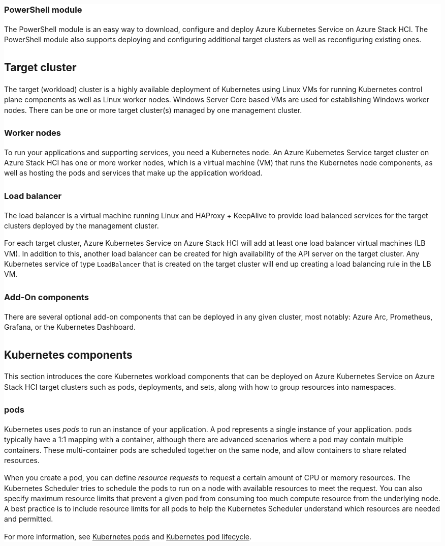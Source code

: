 ### PowerShell module
The PowerShell module is an easy way to download, configure and deploy Azure Kubernetes Service on Azure Stack HCI. The PowerShell module also supports deploying and configuring additional target clusters as well as reconfiguring existing ones.

## Target cluster
The target (workload) cluster is a highly available deployment of Kubernetes using Linux VMs for running Kubernetes control plane components as well as Linux worker nodes. Windows Server Core based VMs are used for establishing Windows worker nodes. There can be one or more target cluster(s) managed by one management cluster.

### Worker nodes
To run your applications and supporting services, you need a Kubernetes node. An Azure Kubernetes Service target cluster on Azure Stack HCI has one or more worker nodes, which is a virtual machine (VM) that runs the Kubernetes node components, as well as hosting the pods and services that make up the application workload.

### Load balancer
The load balancer is a virtual machine running Linux and HAProxy + KeepAlive to provide load balanced services for the target clusters deployed by the management cluster.

For each target cluster, Azure Kubernetes Service on Azure Stack HCI will add at least one load balancer virtual machines (LB VM). In addition to this, another load balancer can be created for high availability of the API server on the target cluster. Any Kubernetes service of type `LoadBalancer` that is created on the target cluster will end up creating a load balancing rule in the LB VM.

### Add-On components
There are several optional add-on components that can be deployed in any given cluster, most notably: Azure Arc, Prometheus, Grafana, or the Kubernetes Dashboard.

## Kubernetes components
This section introduces the core Kubernetes workload components that can be deployed on Azure Kubernetes Service on Azure Stack HCI target clusters such as pods, deployments, and sets, along with how to group resources into namespaces.

### pods

Kubernetes uses *pods* to run an instance of your application. A pod represents a single instance of your application. pods typically have a 1:1 mapping with a container, although there are advanced scenarios where a pod may contain multiple containers. These multi-container pods are scheduled together on the same node, and allow containers to share related resources.

When you create a pod, you can define *resource requests* to request a certain amount of CPU or memory resources. The Kubernetes Scheduler tries to schedule the pods to run on a node with available resources to meet the request. You can also specify maximum resource limits that prevent a given pod from consuming too much compute resource from the underlying node. A best practice is to include resource limits for all pods to help the Kubernetes Scheduler understand which resources are needed and permitted.

For more information, see [Kubernetes pods][kubernetes-pods] and [Kubernetes pod lifecycle][kubernetes-pod-lifecycle].


[kubernetes-pods]: https://kubernetes.io/docs/concepts/workloads/pods/pod-overview/
[kubernetes-pod-lifecycle]: https://kubernetes.io/docs/concepts/workloads/pods/pod-lifecycle/
[kubernetes-deployments]: https://kubernetes.io/docs/concepts/workloads/controllers/deployment/
[kubernetes-statefulsets]: https://kubernetes.io/docs/concepts/workloads/controllers/statefulset/
[kubernetes-daemonset]: https://kubernetes.io/docs/concepts/workloads/controllers/daemonset/
[kubernetes-namespaces]: https://kubernetes.io/docs/concepts/overview/working-with-objects/namespaces/
[node-selectors]: https://kubernetes.io/docs/concepts/scheduling-eviction/assign-pod-node/
[taints-tolerations]: https://kubernetes.io/docs/concepts/scheduling-eviction/taint-and-toleration/